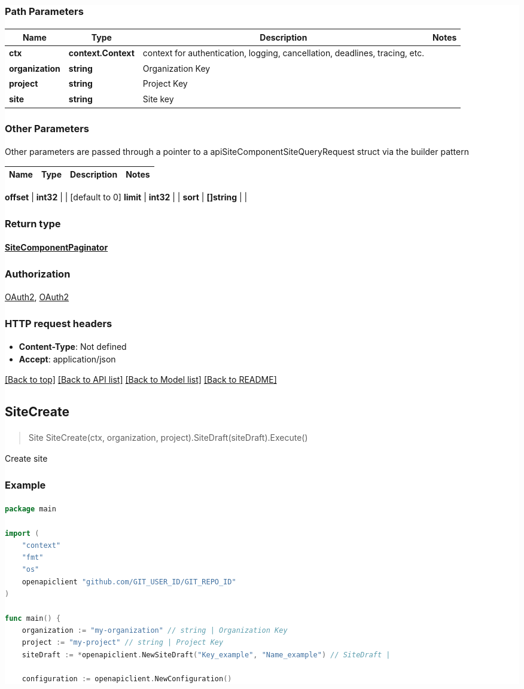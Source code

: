 ### Path Parameters


Name | Type | Description  | Notes
------------- | ------------- | ------------- | -------------
**ctx** | **context.Context** | context for authentication, logging, cancellation, deadlines, tracing, etc.
**organization** | **string** | Organization Key | 
**project** | **string** | Project Key | 
**site** | **string** | Site key | 

### Other Parameters

Other parameters are passed through a pointer to a apiSiteComponentSiteQueryRequest struct via the builder pattern


Name | Type | Description  | Notes
------------- | ------------- | ------------- | -------------



 **offset** | **int32** |  | [default to 0]
 **limit** | **int32** |  | 
 **sort** | **[]string** |  | 

### Return type

[**SiteComponentPaginator**](SiteComponentPaginator.md)

### Authorization

[OAuth2](../README.md#OAuth2), [OAuth2](../README.md#OAuth2)

### HTTP request headers

- **Content-Type**: Not defined
- **Accept**: application/json

[[Back to top]](#) [[Back to API list]](../README.md#documentation-for-api-endpoints)
[[Back to Model list]](../README.md#documentation-for-models)
[[Back to README]](../README.md)


## SiteCreate

> Site SiteCreate(ctx, organization, project).SiteDraft(siteDraft).Execute()

Create site

### Example

```go
package main

import (
	"context"
	"fmt"
	"os"
	openapiclient "github.com/GIT_USER_ID/GIT_REPO_ID"
)

func main() {
	organization := "my-organization" // string | Organization Key
	project := "my-project" // string | Project Key
	siteDraft := *openapiclient.NewSiteDraft("Key_example", "Name_example") // SiteDraft | 

	configuration := openapiclient.NewConfiguration()
```